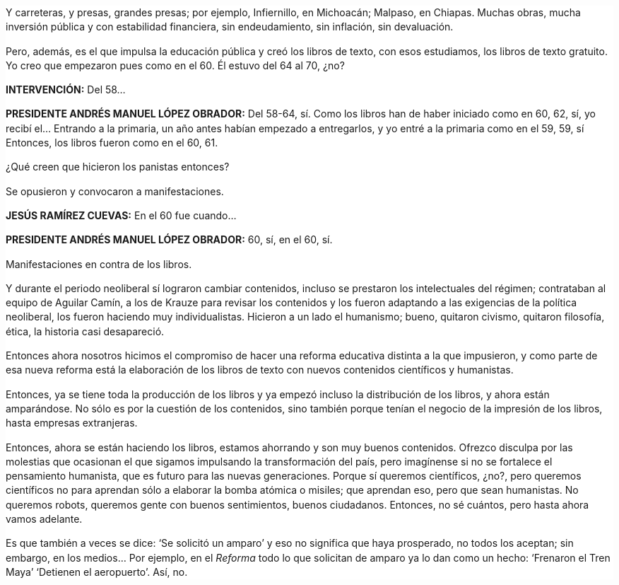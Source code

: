 Y carreteras, y presas, grandes presas; por ejemplo, Infiernillo, en
Michoacán; Malpaso, en Chiapas. Muchas obras, mucha inversión pública y con
estabilidad financiera, sin endeudamiento, sin inflación, sin devaluación.

Pero, además, es el que impulsa la educación pública y creó los libros de
texto, con esos estudiamos, los libros de texto gratuito. Yo creo que
empezaron pues como en el 60. Él estuvo del 64 al 70, ¿no?

**INTERVENCIÓN:** Del 58…

**PRESIDENTE ANDRÉS MANUEL LÓPEZ OBRADOR:** Del 58-64, sí. Como los libros han
de haber iniciado como en 60, 62, sí, yo recibí el… Entrando a la primaria, un
año antes habían empezado a entregarlos, y yo entré a la primaria como en el
59, 59, sí Entonces, los libros fueron como en el 60, 61.

¿Qué creen que hicieron los panistas entonces?

Se opusieron y convocaron a manifestaciones.

**JESÚS RAMÍREZ CUEVAS:** En el 60 fue cuando…

**PRESIDENTE ANDRÉS MANUEL LÓPEZ OBRADOR:** 60, sí, en el 60, sí.

Manifestaciones en contra de los libros.

Y durante el periodo neoliberal sí lograron cambiar contenidos, incluso se
prestaron los intelectuales del régimen; contrataban al equipo de Aguilar
Camín, a los de Krauze para revisar los contenidos y los fueron adaptando a
las exigencias de la política neoliberal, los fueron haciendo muy
individualistas. Hicieron a un lado el humanismo; bueno, quitaron civismo,
quitaron filosofía, ética, la historia casi desapareció.

Entonces ahora nosotros hicimos el compromiso de hacer una reforma educativa
distinta a la que impusieron, y como parte de esa nueva reforma está la
elaboración de los libros de texto con nuevos contenidos científicos y
humanistas.

Entonces, ya se tiene toda la producción de los libros y ya empezó incluso la
distribución de los libros, y ahora están amparándose. No sólo es por la
cuestión de los contenidos, sino también porque tenían el negocio de la
impresión de los libros, hasta empresas extranjeras.

Entonces, ahora se están haciendo los libros, estamos ahorrando y son muy
buenos contenidos. Ofrezco disculpa por las molestias que ocasionan el que
sigamos impulsando la transformación del país, pero imagínense si no se
fortalece el pensamiento humanista, que es futuro para las nuevas
generaciones. Porque sí queremos científicos, ¿no?, pero queremos científicos
no para aprendan sólo a elaborar la bomba atómica o misiles; que aprendan eso,
pero que sean humanistas. No queremos robots, queremos gente con buenos
sentimientos, buenos ciudadanos. Entonces, no sé cuántos, pero hasta ahora
vamos adelante.

Es que también a veces se dice: ‘Se solicitó un amparo’ y eso no significa que
haya prosperado, no todos los aceptan; sin embargo, en los medios… Por
ejemplo, en el _Reforma_ todo lo que solicitan de amparo ya lo dan como un
hecho: ‘Frenaron el Tren Maya’ ‘Detienen el aeropuerto’. Así, no.
